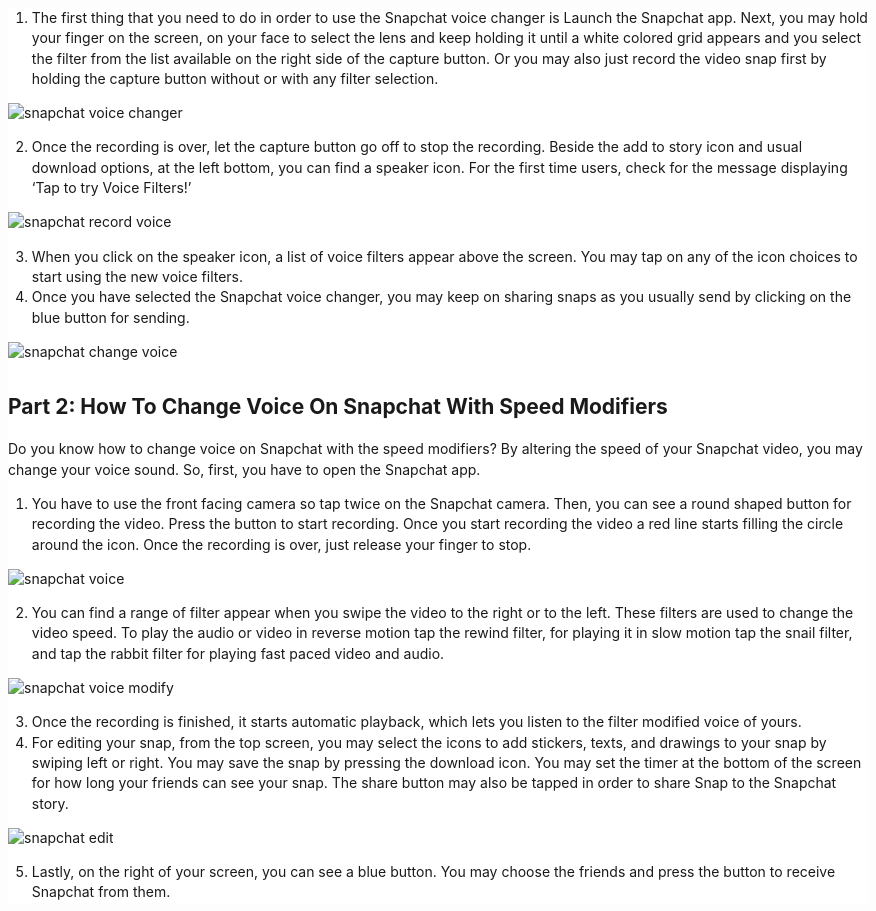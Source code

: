 1. The first thing that you need to do in order to use the Snapchat voice changer is Launch the Snapchat app. Next, you may hold your finger on the screen, on your face to select the lens and keep holding it until a white colored grid appears and you select the filter from the list available on the right side of the capture button. Or you may also just record the video snap first by holding the capture button without or with any filter selection.

![snapchat voice changer](https://images.wondershare.com/filmora/article-images/snapchat-voice-changer.JPG)

2. Once the recording is over, let the capture button go off to stop the recording. Beside the add to story icon and usual download options, at the left bottom, you can find a speaker icon. For the first time users, check for the message displaying ‘Tap to try Voice Filters!’

![snapchat record voice ](https://images.wondershare.com/filmora/article-images/snapchat-record-voice.JPG)

3. When you click on the speaker icon, a list of voice filters appear above the screen. You may tap on any of the icon choices to start using the new voice filters.
4. Once you have selected the Snapchat voice changer, you may keep on sharing snaps as you usually send by clicking on the blue button for sending.

![snapchat change voice ](https://images.wondershare.com/filmora/article-images/snapchat-change-voice.JPG)

## Part 2: How To Change Voice On Snapchat With Speed Modifiers

 Do you know how to change voice on Snapchat with the speed modifiers? By altering the speed of your Snapchat video, you may change your voice sound. So, first, you have to open the Snapchat app.

1. You have to use the front facing camera so tap twice on the Snapchat camera. Then, you can see a round shaped button for recording the video. Press the button to start recording. Once you start recording the video a red line starts filling the circle around the icon. Once the recording is over, just release your finger to stop.

![snapchat voice ](https://images.wondershare.com/filmora/article-images/snapchat-voice-filter.JPG)

2. You can find a range of filter appear when you swipe the video to the right or to the left. These filters are used to change the video speed. To play the audio or video in reverse motion tap the rewind filter, for playing it in slow motion tap the snail filter, and tap the rabbit filter for playing fast paced video and audio.

![snapchat voice modify](https://images.wondershare.com/filmora/article-images/snapchat-vocie-modify.JPG)

3. Once the recording is finished, it starts automatic playback, which lets you listen to the filter modified voice of yours.
4. For editing your snap, from the top screen, you may select the icons to add stickers, texts, and drawings to your snap by swiping left or right. You may save the snap by pressing the download icon. You may set the timer at the bottom of the screen for how long your friends can see your snap. The share button may also be tapped in order to share Snap to the Snapchat story.

![snapchat edit](https://images.wondershare.com/filmora/article-images/snapchat-edit.JPG)

5. Lastly, on the right of your screen, you can see a blue button. You may choose the friends and press the button to receive Snapchat from them.

